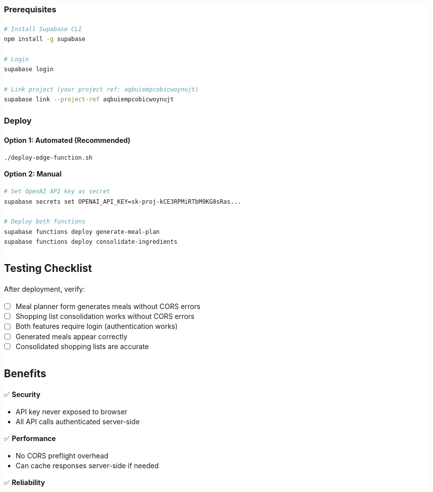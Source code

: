 ### Prerequisites

```bash
# Install Supabase CLI
npm install -g supabase

# Login
supabase login

# Link project (your project ref: aqbuiempcobicwoynujt)
supabase link --project-ref aqbuiempcobicwoynujt
```

### Deploy

**Option 1: Automated (Recommended)**

```bash
./deploy-edge-function.sh
```

**Option 2: Manual**

```bash
# Set OpenAI API key as secret
supabase secrets set OPENAI_API_KEY=sk-proj-kCE3RPMiRTbM9KG8sRas...

# Deploy both functions
supabase functions deploy generate-meal-plan
supabase functions deploy consolidate-ingredients
```

## Testing Checklist

After deployment, verify:

- [ ] Meal planner form generates meals without CORS errors
- [ ] Shopping list consolidation works without CORS errors
- [ ] Both features require login (authentication works)
- [ ] Generated meals appear correctly
- [ ] Consolidated shopping lists are accurate

## Benefits

✅ **Security**

- API key never exposed to browser
- All API calls authenticated server-side

✅ **Performance**

- No CORS preflight overhead
- Can cache responses server-side if needed

✅ **Reliability**
